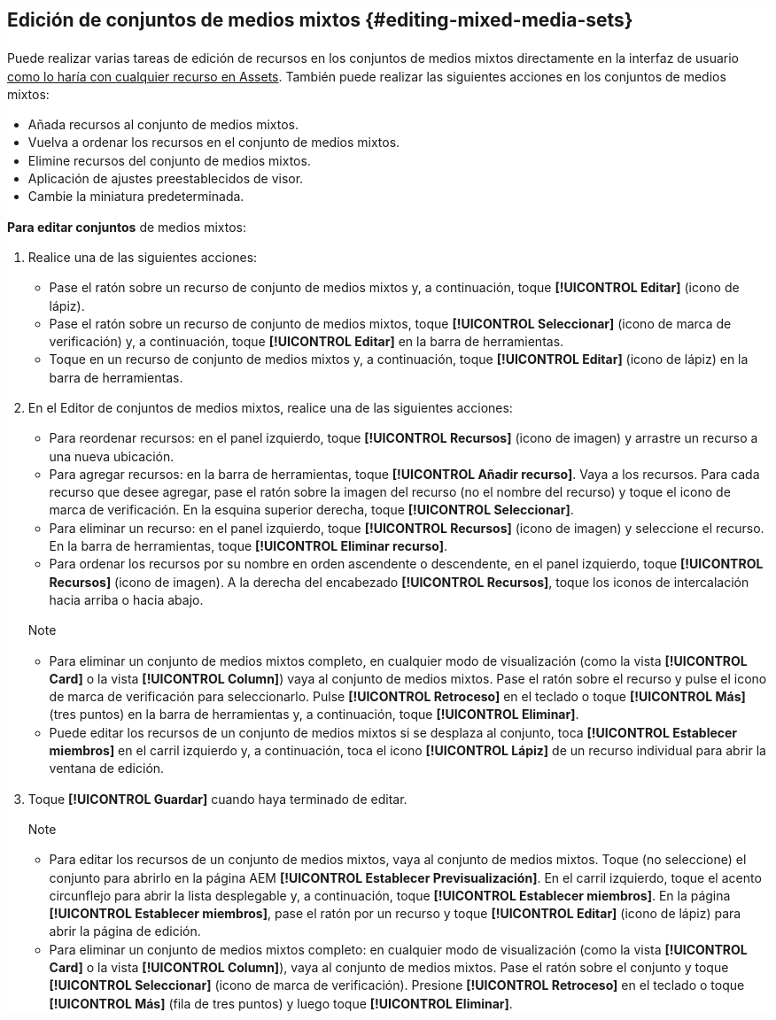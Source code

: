 ## Edición de conjuntos de medios mixtos {#editing-mixed-media-sets}

Puede realizar varias tareas de edición de recursos en los conjuntos de medios mixtos directamente en la interfaz de usuario [como lo haría con cualquier recurso en Assets](managing-assets-touch-ui.md). También puede realizar las siguientes acciones en los conjuntos de medios mixtos:

* Añada recursos al conjunto de medios mixtos.
* Vuelva a ordenar los recursos en el conjunto de medios mixtos.
* Elimine recursos del conjunto de medios mixtos.
* Aplicación de ajustes preestablecidos de visor.
* Cambie la miniatura predeterminada.

**Para editar conjuntos** de medios mixtos:

1. Realice una de las siguientes acciones:

   * Pase el ratón sobre un recurso de conjunto de medios mixtos y, a continuación, toque **[!UICONTROL Editar]** (icono de lápiz).
   * Pase el ratón sobre un recurso de conjunto de medios mixtos, toque **[!UICONTROL Seleccionar]** (icono de marca de verificación) y, a continuación, toque **[!UICONTROL Editar]** en la barra de herramientas.
   * Toque en un recurso de conjunto de medios mixtos y, a continuación, toque **[!UICONTROL Editar]** (icono de lápiz) en la barra de herramientas.

1. En el Editor de conjuntos de medios mixtos, realice una de las siguientes acciones:

   * Para reordenar recursos: en el panel izquierdo, toque **[!UICONTROL Recursos]** (icono de imagen) y arrastre un recurso a una nueva ubicación.
   * Para agregar recursos: en la barra de herramientas, toque **[!UICONTROL Añadir recurso]**. Vaya a los recursos. Para cada recurso que desee agregar, pase el ratón sobre la imagen del recurso (no el nombre del recurso) y toque el icono de marca de verificación. En la esquina superior derecha, toque **[!UICONTROL Seleccionar]**.
   * Para eliminar un recurso: en el panel izquierdo, toque **[!UICONTROL Recursos]** (icono de imagen) y seleccione el recurso. En la barra de herramientas, toque **[!UICONTROL Eliminar recurso]**.
   * Para ordenar los recursos por su nombre en orden ascendente o descendente, en el panel izquierdo, toque **[!UICONTROL Recursos]** (icono de imagen). A la derecha del encabezado **[!UICONTROL Recursos]**, toque los iconos de intercalación hacia arriba o hacia abajo.

   >[!NOTE]
   >
   >* Para eliminar un conjunto de medios mixtos completo, en cualquier modo de visualización (como la vista **[!UICONTROL Card]** o la vista **[!UICONTROL Column]**) vaya al conjunto de medios mixtos. Pase el ratón sobre el recurso y pulse el icono de marca de verificación para seleccionarlo. Pulse **[!UICONTROL Retroceso]** en el teclado o toque **[!UICONTROL Más]** (tres puntos) en la barra de herramientas y, a continuación, toque **[!UICONTROL Eliminar]**.
   >* Puede editar los recursos de un conjunto de medios mixtos si se desplaza al conjunto, toca **[!UICONTROL Establecer miembros]** en el carril izquierdo y, a continuación, toca el icono **[!UICONTROL Lápiz]** de un recurso individual para abrir la ventana de edición.


1. Toque **[!UICONTROL Guardar]** cuando haya terminado de editar.

   >[!NOTE]
   >
   >* Para editar los recursos de un conjunto de medios mixtos, vaya al conjunto de medios mixtos. Toque (no seleccione) el conjunto para abrirlo en la página AEM **[!UICONTROL Establecer Previsualización]**. En el carril izquierdo, toque el acento circunflejo para abrir la lista desplegable y, a continuación, toque **[!UICONTROL Establecer miembros]**. En la página **[!UICONTROL Establecer miembros]**, pase el ratón por un recurso y toque **[!UICONTROL Editar]** (icono de lápiz) para abrir la página de edición.
   >* Para eliminar un conjunto de medios mixtos completo: en cualquier modo de visualización (como la vista **[!UICONTROL Card]** o la vista **[!UICONTROL Column]**), vaya al conjunto de medios mixtos. Pase el ratón sobre el conjunto y toque **[!UICONTROL Seleccionar]** (icono de marca de verificación). Presione **[!UICONTROL Retroceso]** en el teclado o toque **[!UICONTROL Más]** (fila de tres puntos) y luego toque **[!UICONTROL Eliminar]**.
